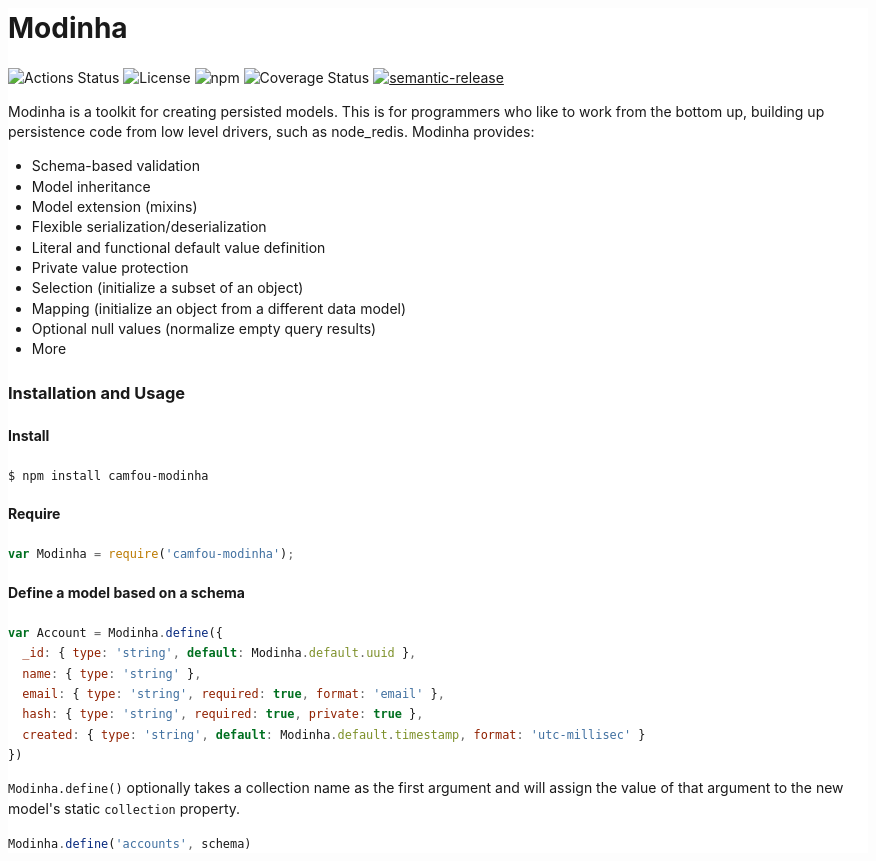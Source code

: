 # Modinha
![Actions Status](https://github.com/camfou/modinha/workflows/Node%20CI/badge.svg) ![License](https://img.shields.io/github/license/camfou/modinha.svg) ![npm](https://img.shields.io/david/camfou/modinha.svg?style=flat) ![Coverage Status](https://coveralls.io/repos/github/camfou/modinha/badge.svg?branch=master) [![semantic-release](https://img.shields.io/badge/%20%20%F0%9F%93%A6%F0%9F%9A%80-semantic--release-e10079.svg)](https://github.com/semantic-release/semantic-release)

Modinha is a toolkit for creating persisted models. This is for programmers who like to work from the bottom up, building up persistence code from low level drivers, such as node_redis. Modinha provides:

* Schema-based validation
* Model inheritance
* Model extension (mixins)
* Flexible serialization/deserialization
* Literal and functional default value definition
* Private value protection
* Selection (initialize a subset of an object)
* Mapping (initialize an object from a different data model)
* Optional null values (normalize empty query results)
* More



### Installation and Usage

#### Install

```bash
$ npm install camfou-modinha
```


#### Require

```javascript
var Modinha = require('camfou-modinha');
```


#### Define a model based on a schema

```javascript
var Account = Modinha.define({
  _id: { type: 'string', default: Modinha.default.uuid },
  name: { type: 'string' },
  email: { type: 'string', required: true, format: 'email' },
  hash: { type: 'string', required: true, private: true },
  created: { type: 'string', default: Modinha.default.timestamp, format: 'utc-millisec' }
})
```

`Modinha.define()` optionally takes a collection name as the first argument and will assign the value of that argument to the new model's static `collection` property.

```javascript
Modinha.define('accounts', schema)
```

